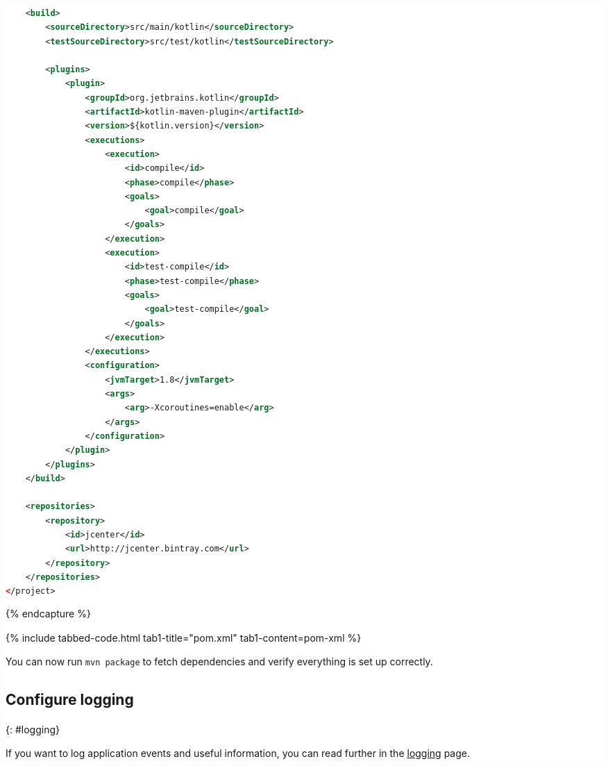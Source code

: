 ```xml
    <build>
        <sourceDirectory>src/main/kotlin</sourceDirectory>
        <testSourceDirectory>src/test/kotlin</testSourceDirectory>

        <plugins>
            <plugin>
                <groupId>org.jetbrains.kotlin</groupId>
                <artifactId>kotlin-maven-plugin</artifactId>
                <version>${kotlin.version}</version>
                <executions>
                    <execution>
                        <id>compile</id>
                        <phase>compile</phase>
                        <goals>
                            <goal>compile</goal>
                        </goals>
                    </execution>
                    <execution>
                        <id>test-compile</id>
                        <phase>test-compile</phase>
                        <goals>
                            <goal>test-compile</goal>
                        </goals>
                    </execution>
                </executions>
                <configuration>
                    <jvmTarget>1.8</jvmTarget>
                    <args>
                        <arg>-Xcoroutines=enable</arg>
                    </args>
                </configuration>
            </plugin>
        </plugins>
    </build>

    <repositories>
        <repository>
            <id>jcenter</id>
            <url>http://jcenter.bintray.com</url>
        </repository>
    </repositories>
</project>
```
{% endcapture %}

{% include tabbed-code.html
    tab1-title="pom.xml" tab1-content=pom-xml
%}

You can now run `mvn package` to fetch dependencies and verify everything is set up correctly.

## Configure logging
{: #logging}

If you want to log application events and useful information,
you can read further in the [logging](/servers/logging.html) page.


